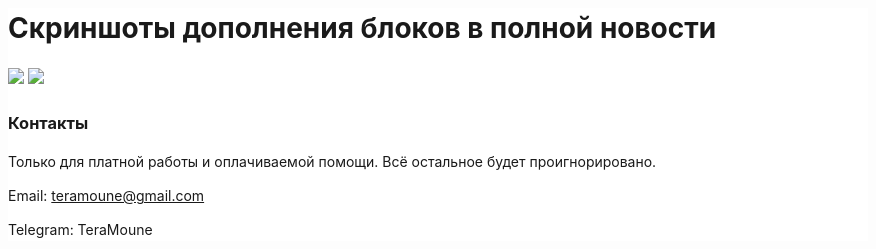 # Скриншоты дополнения блоков в полной новости
<p>
<img src="https://user-images.githubusercontent.com/44625352/62590379-ce959d80-b8d4-11e9-9d15-fcaec7633050.jpg" width="400">
<img src="https://user-images.githubusercontent.com/44625352/62590380-ce959d80-b8d4-11e9-8e8e-05e271592bcc.jpg" width="400">
</p>

### Контакты
Только для платной работы и оплачиваемой помощи. Всё остальное будет проигнорировано.

Email: teramoune@gmail.com

Telegram: TeraMoune
